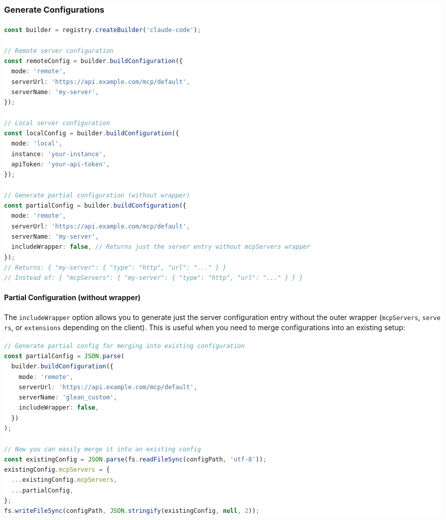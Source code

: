 ### Generate Configurations

```typescript
const builder = registry.createBuilder('claude-code');

// Remote server configuration
const remoteConfig = builder.buildConfiguration({
  mode: 'remote',
  serverUrl: 'https://api.example.com/mcp/default',
  serverName: 'my-server',
});

// Local server configuration
const localConfig = builder.buildConfiguration({
  mode: 'local',
  instance: 'your-instance',
  apiToken: 'your-api-token',
});

// Generate partial configuration (without wrapper)
const partialConfig = builder.buildConfiguration({
  mode: 'remote',
  serverUrl: 'https://api.example.com/mcp/default',
  serverName: 'my-server',
  includeWrapper: false, // Returns just the server entry without mcpServers wrapper
});
// Returns: { "my-server": { "type": "http", "url": "..." } }
// Instead of: { "mcpServers": { "my-server": { "type": "http", "url": "..." } } }
```

#### Partial Configuration (without wrapper)

The `includeWrapper` option allows you to generate just the server configuration entry without the outer wrapper (`mcpServers`, `servers`, or `extensions` depending on the client). This is useful when you need to merge configurations into an existing setup:

```typescript
// Generate partial config for merging into existing configuration
const partialConfig = JSON.parse(
  builder.buildConfiguration({
    mode: 'remote',
    serverUrl: 'https://api.example.com/mcp/default',
    serverName: 'glean_custom',
    includeWrapper: false,
  })
);

// Now you can easily merge it into an existing config
const existingConfig = JSON.parse(fs.readFileSync(configPath, 'utf-8'));
existingConfig.mcpServers = {
  ...existingConfig.mcpServers,
  ...partialConfig,
};
fs.writeFileSync(configPath, JSON.stringify(existingConfig, null, 2));
```
